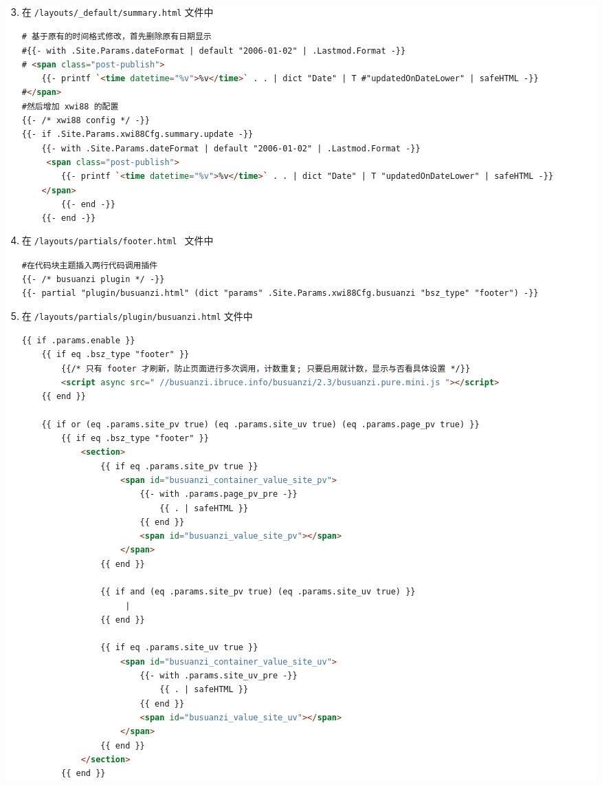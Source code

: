 3. 在 `/layouts/_default/summary.html` 文件中
   
   ```html
   # 基于原有的时间格式修改，首先删除原有日期显示
   #{{- with .Site.Params.dateFormat | default "2006-01-02" | .Lastmod.Format -}}
   # <span class="post-publish">
       {{- printf `<time datetime="%v">%v</time>` . . | dict "Date" | T #"updatedOnDateLower" | safeHTML -}}
   #</span>
   #然后增加 xwi88 的配置
   {{- /* xwi88 config */ -}}
   {{- if .Site.Params.xwi88Cfg.summary.update -}}
       {{- with .Site.Params.dateFormat | default "2006-01-02" | .Lastmod.Format -}}
        <span class="post-publish">
           {{- printf `<time datetime="%v">%v</time>` . . | dict "Date" | T "updatedOnDateLower" | safeHTML -}}
       </span>
           {{- end -}}
       {{- end -}}
   ```

4. 在 `/layouts/partials/footer.html ` 文件中
   
   ```html
   #在代码块主题插入两行代码调用插件
   {{- /* busuanzi plugin */ -}}
   {{- partial "plugin/busuanzi.html" (dict "params" .Site.Params.xwi88Cfg.busuanzi "bsz_type" "footer") -}}
   ```

5. 在 `/layouts/partials/plugin/busuanzi.html` 文件中
   
   ```html
   {{ if .params.enable }}
       {{ if eq .bsz_type "footer" }}
           {{/* 只有 footer 才刷新，防止页面进行多次调用，计数重复; 只要启用就计数，显示与否看具体设置 */}}
           <script async src=" //busuanzi.ibruce.info/busuanzi/2.3/busuanzi.pure.mini.js "></script>
       {{ end }}
   
       {{ if or (eq .params.site_pv true) (eq .params.site_uv true) (eq .params.page_pv true) }}
           {{ if eq .bsz_type "footer" }}
               <section>
                   {{ if eq .params.site_pv true }}
                       <span id="busuanzi_container_value_site_pv">
                           {{- with .params.page_pv_pre -}}
                               {{ . | safeHTML }}
                           {{ end }}
                           <span id="busuanzi_value_site_pv"></span>
                       </span>
                   {{ end }}
   
                   {{ if and (eq .params.site_pv true) (eq .params.site_uv true) }}
                        |               
                   {{ end }}
   
                   {{ if eq .params.site_uv true }}
                       <span id="busuanzi_container_value_site_uv">
                           {{- with .params.site_uv_pre -}}
                               {{ . | safeHTML }}
                           {{ end }}
                           <span id="busuanzi_value_site_uv"></span>
                       </span>
                   {{ end }}
               </section>
           {{ end }}
   
   ```